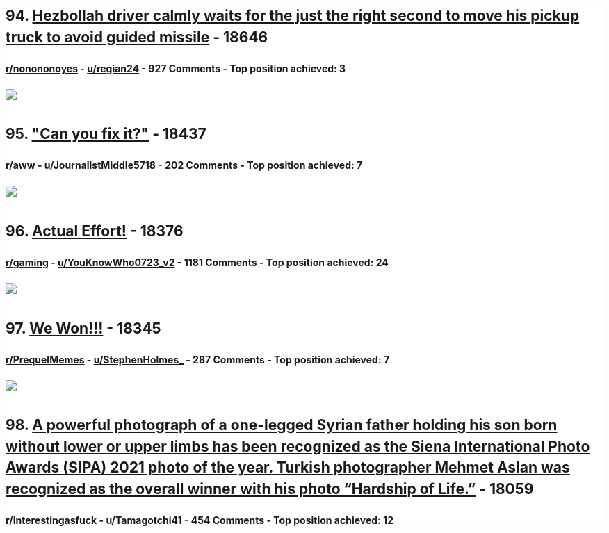 ## 94. [Hezbollah driver calmly waits for the just the right second to move his pickup truck to avoid guided missile](http://reddit.com/r/nonononoyes/comments/qdf59l/hezbollah_driver_calmly_waits_for_the_just_the/) - 18646
#### [r/nonononoyes](http://reddit.com/r/nonononoyes) - [u/regian24](http://reddit.com/u/regian24) - 927 Comments - Top position achieved: 3

<a href="https://v.redd.it/6gd4kl7vozu71"><img src="https://b.thumbs.redditmedia.com/iK3etjC9n-EG3bF7quG7jjwq-m2vS5v0vos7LcUC9EM.jpg"></img></a>

## 95. ["Can you fix it?"](http://reddit.com/r/aww/comments/qd6nij/can_you_fix_it/) - 18437
#### [r/aww](http://reddit.com/r/aww) - [u/JournalistMiddle5718](http://reddit.com/u/JournalistMiddle5718) - 202 Comments - Top position achieved: 7

<a href="https://i.redd.it/5rh8ct5zpwu71.gif"><img src="https://b.thumbs.redditmedia.com/TOLFe-OhR3_6gnjRYKdDgehlh-3Hced-_Ltc7RS899c.jpg"></img></a>

## 96. [Actual Effort!](http://reddit.com/r/gaming/comments/qdguw8/actual_effort/) - 18376
#### [r/gaming](http://reddit.com/r/gaming) - [u/YouKnowWho0723_v2](http://reddit.com/u/YouKnowWho0723_v2) - 1181 Comments - Top position achieved: 24

<a href="https://i.redd.it/z6hq0cf960v71.png"><img src="https://a.thumbs.redditmedia.com/UlEUkyP9gd24ZrT8dqtHuNM2tldjF0jSvsqUtYh9xE4.jpg"></img></a>

## 97. [We Won!!!](http://reddit.com/r/PrequelMemes/comments/qdr34b/we_won/) - 18345
#### [r/PrequelMemes](http://reddit.com/r/PrequelMemes) - [u/StephenHolmes_](http://reddit.com/u/StephenHolmes_) - 287 Comments - Top position achieved: 7

<a href="https://i.redd.it/1lzb1xm3o2v71.jpg"><img src="https://b.thumbs.redditmedia.com/om0wN3xci37HYuuXSUV2tzQb-MJGvDynJyzsPDqzY7U.jpg"></img></a>

## 98. [A powerful photograph of a one-legged Syrian father holding his son born without lower or upper limbs has been recognized as the Siena International Photo Awards (SIPA) 2021 photo of the year. Turkish photographer Mehmet Aslan was recognized as the overall winner with his photo “Hardship of Life.”](http://reddit.com/r/interestingasfuck/comments/qdquc1/a_powerful_photograph_of_a_onelegged_syrian/) - 18059
#### [r/interestingasfuck](http://reddit.com/r/interestingasfuck) - [u/Tamagotchi41](http://reddit.com/u/Tamagotchi41) - 454 Comments - Top position achieved: 12

